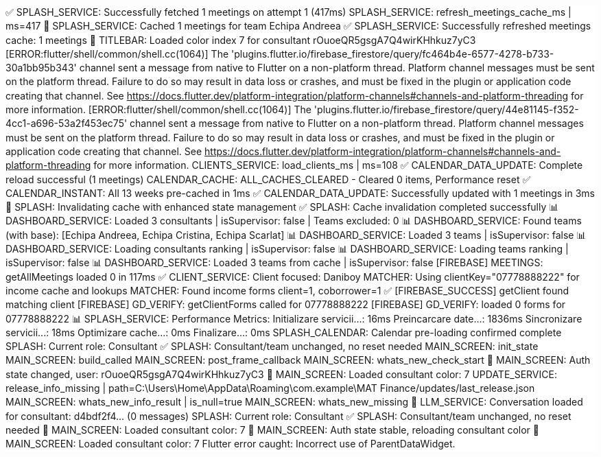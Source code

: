 ✅ SPLASH_SERVICE: Successfully fetched 1 meetings on attempt 1 (417ms)
SPLASH_SERVICE: refresh_meetings_cache_ms | ms=417
💾 SPLASH_SERVICE: Cached 1 meetings for team Echipa Andreea
✅ SPLASH_SERVICE: Successfully refreshed meetings cache: 1 meetings
🎨 TITLEBAR: Loaded color index 7 for consultant rOuoeQR5gsgA7Q4wirKHhkuz7yC3
[ERROR:flutter/shell/common/shell.cc(1064)] The 'plugins.flutter.io/firebase_firestore/query/fc464b4e-6577-4278-b733-30a1bb95b343' channel sent a message from native to Flutter on a non-platform thread. Platform channel messages must be sent on the platform thread. Failure to do so may result in data loss or crashes, and must be fixed in the plugin or application code creating that channel.
See https://docs.flutter.dev/platform-integration/platform-channels#channels-and-platform-threading for more information.
[ERROR:flutter/shell/common/shell.cc(1064)] The 'plugins.flutter.io/firebase_firestore/query/44e81145-f352-4cc1-a696-53a2f453ec75' channel sent a message from native to Flutter on a non-platform thread. Platform channel messages must be sent on the platform thread. Failure to do so may result in data loss or crashes, and must be fixed in the plugin or application code creating that channel.
See https://docs.flutter.dev/platform-integration/platform-channels#channels-and-platform-threading for more information.
CLIENTS_SERVICE: load_clients_ms | ms=108
✅ CALENDAR_DATA_UPDATE: Complete reload successful (1 meetings)
CALENDAR_CACHE: ALL_CACHES_CLEARED - Cleared 0 items, Performance reset
✅ CALENDAR_INSTANT: All 13 weeks pre-cached in 1ms
✅ CALENDAR_DATA_UPDATE: Successfully updated with 1 meetings in 3ms
🔄 SPLASH: Invalidating cache with enhanced state management
✅ SPLASH: Cache invalidation completed successfully
📊 DASHBOARD_SERVICE: Loaded 3 consultants | isSupervisor: false | Teams excluded: 0
📊 DASHBOARD_SERVICE: Found teams (with base): [Echipa Andreea, Echipa Cristina, Echipa Scarlat]
📊 DASHBOARD_SERVICE: Loaded 3 teams | isSupervisor: false
📊 DASHBOARD_SERVICE: Loading consultants ranking | isSupervisor: false
📊 DASHBOARD_SERVICE: Loading teams ranking | isSupervisor: false
📊 DASHBOARD_SERVICE: Loaded 3 teams from cache | isSupervisor: false
[FIREBASE] MEETINGS: getAllMeetings loaded 0 in 117ms
✅ CLIENT_SERVICE: Client focused: Daniboy
MATCHER: Using clientKey="07778888222" for income cache and lookups
MATCHER: Found income forms client=1, coborrower=1
✅ [FIREBASE_SUCCESS] getClient found matching client
[FIREBASE] GD_VERIFY: getClientForms called for 07778888222
[FIREBASE] GD_VERIFY: loaded 0 forms for 07778888222
📊 SPLASH_SERVICE: Performance Metrics:
  Initializare servicii...: 16ms
  Preincarcare date...: 1836ms
  Sincronizare servicii...: 18ms
  Optimizare cache...: 0ms
  Finalizare...: 0ms
SPLASH_CALENDAR: Calendar pre-loading confirmed complete
SPLASH: Current role: Consultant
✅ SPLASH: Consultant/team unchanged, no reset needed
MAIN_SCREEN: init_state
MAIN_SCREEN: build_called
MAIN_SCREEN: post_frame_callback
MAIN_SCREEN: whats_new_check_start
🔐 MAIN_SCREEN: Auth state changed, user: rOuoeQR5gsgA7Q4wirKHhkuz7yC3
🎨 MAIN_SCREEN: Loaded consultant color: 7
UPDATE_SERVICE: release_info_missing | path=C:\Users\Home\AppData\Roaming\com.example\MAT Finance/updates/last_release.json
MAIN_SCREEN: whats_new_info_result | is_null=true
MAIN_SCREEN: whats_new_missing
🤖 LLM_SERVICE: Conversation loaded for consultant: d4bdf2f4... (0 messages)
SPLASH: Current role: Consultant
✅ SPLASH: Consultant/team unchanged, no reset needed
🎨 MAIN_SCREEN: Loaded consultant color: 7
🔐 MAIN_SCREEN: Auth state stable, reloading consultant color
🎨 MAIN_SCREEN: Loaded consultant color: 7
Flutter error caught: Incorrect use of ParentDataWidget.